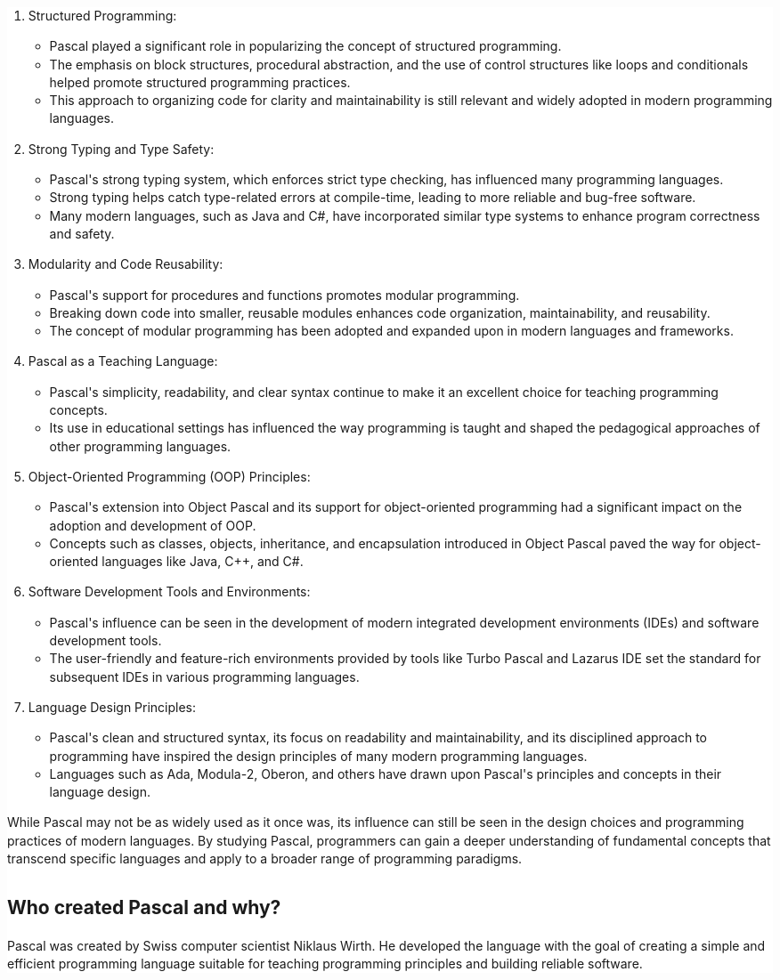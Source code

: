 1. Structured Programming:
   - Pascal played a significant role in popularizing the concept of structured programming.
   - The emphasis on block structures, procedural abstraction, and the use of control structures like loops and conditionals helped promote structured programming practices.
   - This approach to organizing code for clarity and maintainability is still relevant and widely adopted in modern programming languages.

2. Strong Typing and Type Safety:
   - Pascal's strong typing system, which enforces strict type checking, has influenced many programming languages.
   - Strong typing helps catch type-related errors at compile-time, leading to more reliable and bug-free software.
   - Many modern languages, such as Java and C#, have incorporated similar type systems to enhance program correctness and safety.

3. Modularity and Code Reusability:
   - Pascal's support for procedures and functions promotes modular programming.
   - Breaking down code into smaller, reusable modules enhances code organization, maintainability, and reusability.
   - The concept of modular programming has been adopted and expanded upon in modern languages and frameworks.

4. Pascal as a Teaching Language:
   - Pascal's simplicity, readability, and clear syntax continue to make it an excellent choice for teaching programming concepts.
   - Its use in educational settings has influenced the way programming is taught and shaped the pedagogical approaches of other programming languages.

5. Object-Oriented Programming (OOP) Principles:
   - Pascal's extension into Object Pascal and its support for object-oriented programming had a significant impact on the adoption and development of OOP.
   - Concepts such as classes, objects, inheritance, and encapsulation introduced in Object Pascal paved the way for object-oriented languages like Java, C++, and C#.

6. Software Development Tools and Environments:
   - Pascal's influence can be seen in the development of modern integrated development environments (IDEs) and software development tools.
   - The user-friendly and feature-rich environments provided by tools like Turbo Pascal and Lazarus IDE set the standard for subsequent IDEs in various programming languages.

7. Language Design Principles:
   - Pascal's clean and structured syntax, its focus on readability and maintainability, and its disciplined approach to programming have inspired the design principles of many modern programming languages.
   - Languages such as Ada, Modula-2, Oberon, and others have drawn upon Pascal's principles and concepts in their language design.

While Pascal may not be as widely used as it once was, its influence can still be seen in the design choices and programming practices of modern languages. By studying Pascal, programmers can gain a deeper understanding of fundamental concepts that transcend specific languages and apply to a broader range of programming paradigms.
## Who created Pascal and why?
Pascal was created by Swiss computer scientist Niklaus Wirth. He developed the language with the goal of creating a simple and efficient programming language suitable for teaching programming principles and building reliable software.
